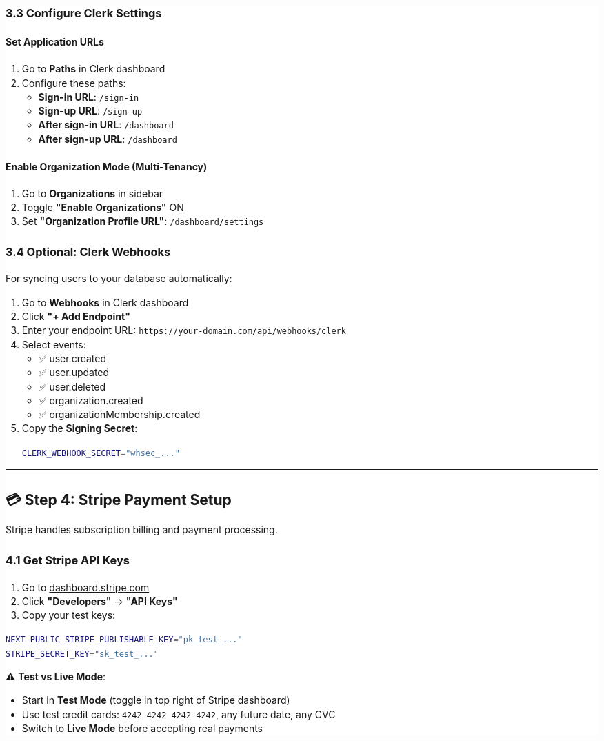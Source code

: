 ### 3.3 Configure Clerk Settings

#### Set Application URLs
1. Go to **Paths** in Clerk dashboard
2. Configure these paths:
   - **Sign-in URL**: `/sign-in`
   - **Sign-up URL**: `/sign-up`
   - **After sign-in URL**: `/dashboard`
   - **After sign-up URL**: `/dashboard`

#### Enable Organization Mode (Multi-Tenancy)
1. Go to **Organizations** in sidebar
2. Toggle **"Enable Organizations"** ON
3. Set **"Organization Profile URL"**: `/dashboard/settings`

### 3.4 Optional: Clerk Webhooks

For syncing users to your database automatically:

1. Go to **Webhooks** in Clerk dashboard
2. Click **"+ Add Endpoint"**
3. Enter your endpoint URL: `https://your-domain.com/api/webhooks/clerk`
4. Select events:
   - ✅ user.created
   - ✅ user.updated
   - ✅ user.deleted
   - ✅ organization.created
   - ✅ organizationMembership.created
5. Copy the **Signing Secret**:
   ```bash
   CLERK_WEBHOOK_SECRET="whsec_..."
   ```

---

## 💳 Step 4: Stripe Payment Setup

Stripe handles subscription billing and payment processing.

### 4.1 Get Stripe API Keys

1. Go to [dashboard.stripe.com](https://dashboard.stripe.com)
2. Click **"Developers"** → **"API Keys"**
3. Copy your test keys:

```bash
NEXT_PUBLIC_STRIPE_PUBLISHABLE_KEY="pk_test_..."
STRIPE_SECRET_KEY="sk_test_..."
```

⚠️ **Test vs Live Mode**:
- Start in **Test Mode** (toggle in top right of Stripe dashboard)
- Use test credit cards: `4242 4242 4242 4242`, any future date, any CVC
- Switch to **Live Mode** before accepting real payments
